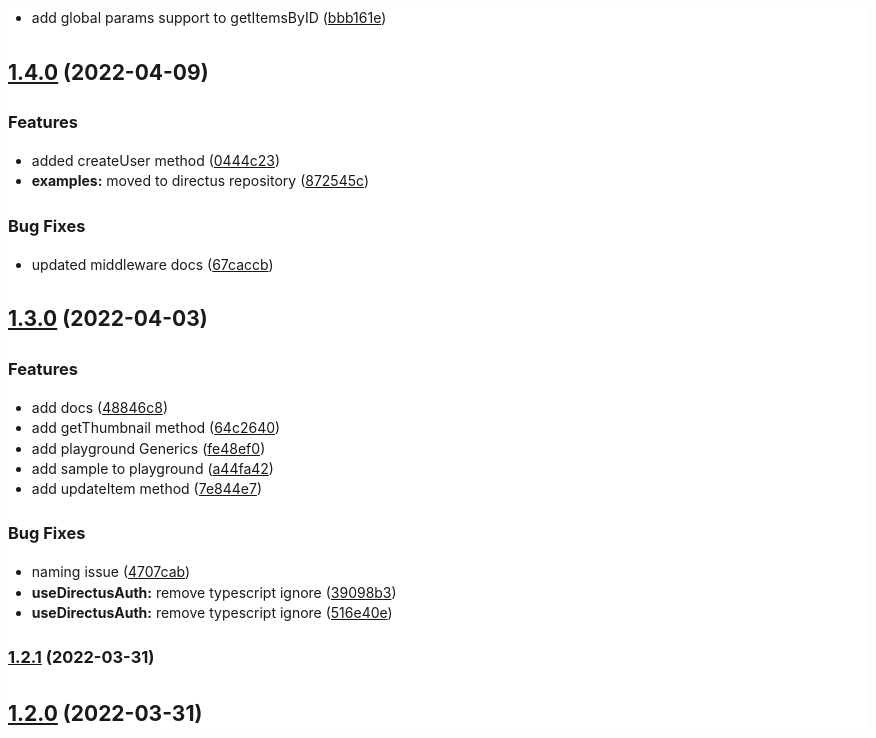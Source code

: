 * add global params support to getItemsByID ([bbb161e](https://github.com/intevel/nuxt-directus/commit/bbb161e2d2e462b18428b747f45ecd86bdc42d03))

## [1.4.0](https://github.com/intevel/nuxt-directus/compare/v1.3.0...v1.4.0) (2022-04-09)


### Features

* added createUser method ([0444c23](https://github.com/intevel/nuxt-directus/commit/0444c235160aa3bf7968786533ac2a9e4736a4dc))
* **examples:** moved to directus repository ([872545c](https://github.com/intevel/nuxt-directus/commit/872545c856762f710899e0a2a99aafbb066cb7dd))


### Bug Fixes

* updated middleware docs ([67caccb](https://github.com/intevel/nuxt-directus/commit/67caccb28c4c618c14be64747f0945374842281c))

## [1.3.0](https://github.com/intevel/nuxt-directus/compare/v1.2.1...v1.3.0) (2022-04-03)


### Features

* add docs ([48846c8](https://github.com/intevel/nuxt-directus/commit/48846c83dff8d79cf9f71c86c1893642065224d7))
* add getThumbnail method ([64c2640](https://github.com/intevel/nuxt-directus/commit/64c264027abc10565f17f9adfa56d39bb85a0275))
* add playground Generics ([fe48ef0](https://github.com/intevel/nuxt-directus/commit/fe48ef0c780894f5b68b686522d28d8efa989197))
* add sample to playground ([a44fa42](https://github.com/intevel/nuxt-directus/commit/a44fa42a6d7a21cd7af9e424cb89066f96ad393d))
* add updateItem method ([7e844e7](https://github.com/intevel/nuxt-directus/commit/7e844e73aa8462f042bcf3fdccd1acb75c06fc4b))


### Bug Fixes

* naming issue ([4707cab](https://github.com/intevel/nuxt-directus/commit/4707cabe9446744e9936f5fedb5c0c313f7f1595))
* **useDirectusAuth:** remove typescript ignore ([39098b3](https://github.com/intevel/nuxt-directus/commit/39098b3db6e737a758cb1389913da4fe6b23369a))
* **useDirectusAuth:** remove typescript ignore ([516e40e](https://github.com/intevel/nuxt-directus/commit/516e40e6e98cf02ab203a4c20e87f0e4303b3d4b))

### [1.2.1](https://github.com/intevel/nuxt-directus/compare/v1.2.0...v1.2.1) (2022-03-31)

## [1.2.0](https://github.com/intevel/nuxt-directus/compare/v1.1.4...v1.2.0) (2022-03-31)
